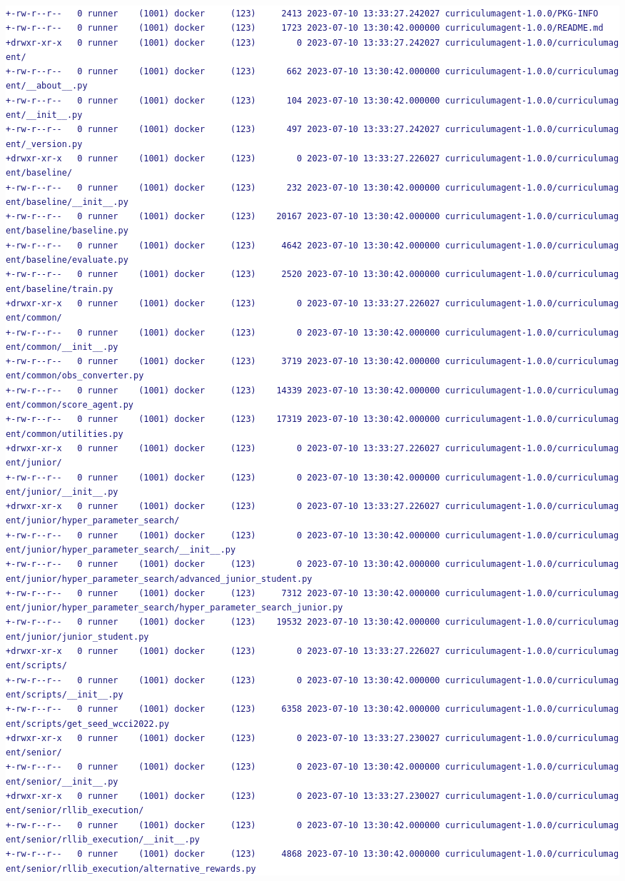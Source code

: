 ```diff
+-rw-r--r--   0 runner    (1001) docker     (123)     2413 2023-07-10 13:33:27.242027 curriculumagent-1.0.0/PKG-INFO
+-rw-r--r--   0 runner    (1001) docker     (123)     1723 2023-07-10 13:30:42.000000 curriculumagent-1.0.0/README.md
+drwxr-xr-x   0 runner    (1001) docker     (123)        0 2023-07-10 13:33:27.242027 curriculumagent-1.0.0/curriculumagent/
+-rw-r--r--   0 runner    (1001) docker     (123)      662 2023-07-10 13:30:42.000000 curriculumagent-1.0.0/curriculumagent/__about__.py
+-rw-r--r--   0 runner    (1001) docker     (123)      104 2023-07-10 13:30:42.000000 curriculumagent-1.0.0/curriculumagent/__init__.py
+-rw-r--r--   0 runner    (1001) docker     (123)      497 2023-07-10 13:33:27.242027 curriculumagent-1.0.0/curriculumagent/_version.py
+drwxr-xr-x   0 runner    (1001) docker     (123)        0 2023-07-10 13:33:27.226027 curriculumagent-1.0.0/curriculumagent/baseline/
+-rw-r--r--   0 runner    (1001) docker     (123)      232 2023-07-10 13:30:42.000000 curriculumagent-1.0.0/curriculumagent/baseline/__init__.py
+-rw-r--r--   0 runner    (1001) docker     (123)    20167 2023-07-10 13:30:42.000000 curriculumagent-1.0.0/curriculumagent/baseline/baseline.py
+-rw-r--r--   0 runner    (1001) docker     (123)     4642 2023-07-10 13:30:42.000000 curriculumagent-1.0.0/curriculumagent/baseline/evaluate.py
+-rw-r--r--   0 runner    (1001) docker     (123)     2520 2023-07-10 13:30:42.000000 curriculumagent-1.0.0/curriculumagent/baseline/train.py
+drwxr-xr-x   0 runner    (1001) docker     (123)        0 2023-07-10 13:33:27.226027 curriculumagent-1.0.0/curriculumagent/common/
+-rw-r--r--   0 runner    (1001) docker     (123)        0 2023-07-10 13:30:42.000000 curriculumagent-1.0.0/curriculumagent/common/__init__.py
+-rw-r--r--   0 runner    (1001) docker     (123)     3719 2023-07-10 13:30:42.000000 curriculumagent-1.0.0/curriculumagent/common/obs_converter.py
+-rw-r--r--   0 runner    (1001) docker     (123)    14339 2023-07-10 13:30:42.000000 curriculumagent-1.0.0/curriculumagent/common/score_agent.py
+-rw-r--r--   0 runner    (1001) docker     (123)    17319 2023-07-10 13:30:42.000000 curriculumagent-1.0.0/curriculumagent/common/utilities.py
+drwxr-xr-x   0 runner    (1001) docker     (123)        0 2023-07-10 13:33:27.226027 curriculumagent-1.0.0/curriculumagent/junior/
+-rw-r--r--   0 runner    (1001) docker     (123)        0 2023-07-10 13:30:42.000000 curriculumagent-1.0.0/curriculumagent/junior/__init__.py
+drwxr-xr-x   0 runner    (1001) docker     (123)        0 2023-07-10 13:33:27.226027 curriculumagent-1.0.0/curriculumagent/junior/hyper_parameter_search/
+-rw-r--r--   0 runner    (1001) docker     (123)        0 2023-07-10 13:30:42.000000 curriculumagent-1.0.0/curriculumagent/junior/hyper_parameter_search/__init__.py
+-rw-r--r--   0 runner    (1001) docker     (123)        0 2023-07-10 13:30:42.000000 curriculumagent-1.0.0/curriculumagent/junior/hyper_parameter_search/advanced_junior_student.py
+-rw-r--r--   0 runner    (1001) docker     (123)     7312 2023-07-10 13:30:42.000000 curriculumagent-1.0.0/curriculumagent/junior/hyper_parameter_search/hyper_parameter_search_junior.py
+-rw-r--r--   0 runner    (1001) docker     (123)    19532 2023-07-10 13:30:42.000000 curriculumagent-1.0.0/curriculumagent/junior/junior_student.py
+drwxr-xr-x   0 runner    (1001) docker     (123)        0 2023-07-10 13:33:27.226027 curriculumagent-1.0.0/curriculumagent/scripts/
+-rw-r--r--   0 runner    (1001) docker     (123)        0 2023-07-10 13:30:42.000000 curriculumagent-1.0.0/curriculumagent/scripts/__init__.py
+-rw-r--r--   0 runner    (1001) docker     (123)     6358 2023-07-10 13:30:42.000000 curriculumagent-1.0.0/curriculumagent/scripts/get_seed_wcci2022.py
+drwxr-xr-x   0 runner    (1001) docker     (123)        0 2023-07-10 13:33:27.230027 curriculumagent-1.0.0/curriculumagent/senior/
+-rw-r--r--   0 runner    (1001) docker     (123)        0 2023-07-10 13:30:42.000000 curriculumagent-1.0.0/curriculumagent/senior/__init__.py
+drwxr-xr-x   0 runner    (1001) docker     (123)        0 2023-07-10 13:33:27.230027 curriculumagent-1.0.0/curriculumagent/senior/rllib_execution/
+-rw-r--r--   0 runner    (1001) docker     (123)        0 2023-07-10 13:30:42.000000 curriculumagent-1.0.0/curriculumagent/senior/rllib_execution/__init__.py
+-rw-r--r--   0 runner    (1001) docker     (123)     4868 2023-07-10 13:30:42.000000 curriculumagent-1.0.0/curriculumagent/senior/rllib_execution/alternative_rewards.py
```